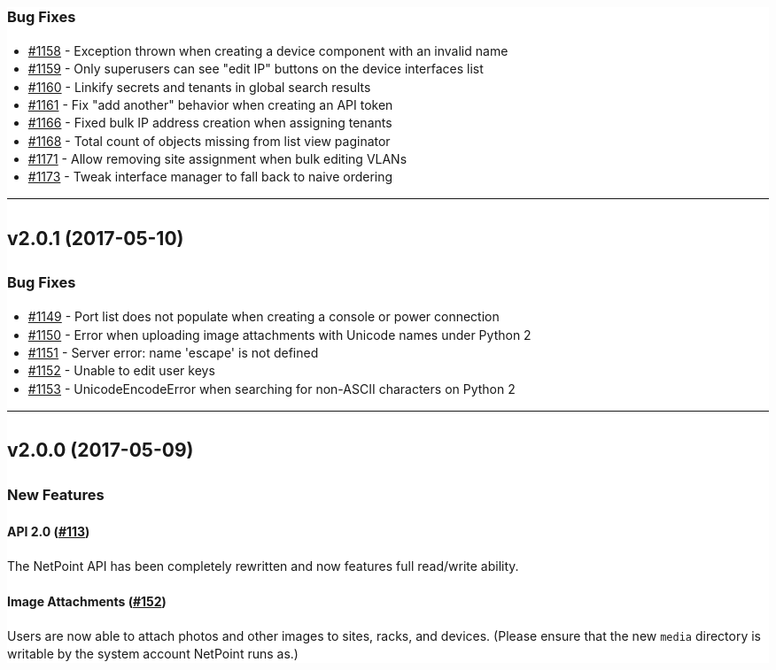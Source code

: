 ### Bug Fixes

* [#1158](https://github.com/khulnasoft/netpoint/issues/1158) - Exception thrown when creating a device component with an invalid name
* [#1159](https://github.com/khulnasoft/netpoint/issues/1159) - Only superusers can see "edit IP" buttons on the device interfaces list
* [#1160](https://github.com/khulnasoft/netpoint/issues/1160) - Linkify secrets and tenants in global search results
* [#1161](https://github.com/khulnasoft/netpoint/issues/1161) - Fix "add another" behavior when creating an API token
* [#1166](https://github.com/khulnasoft/netpoint/issues/1166) - Fixed bulk IP address creation when assigning tenants
* [#1168](https://github.com/khulnasoft/netpoint/issues/1168) - Total count of objects missing from list view paginator
* [#1171](https://github.com/khulnasoft/netpoint/issues/1171) - Allow removing site assignment when bulk editing VLANs
* [#1173](https://github.com/khulnasoft/netpoint/issues/1173) - Tweak interface manager to fall back to naive ordering

---

## v2.0.1 (2017-05-10)

### Bug Fixes

* [#1149](https://github.com/khulnasoft/netpoint/issues/1149) - Port list does not populate when creating a console or power connection
* [#1150](https://github.com/khulnasoft/netpoint/issues/1150) - Error when uploading image attachments with Unicode names under Python 2
* [#1151](https://github.com/khulnasoft/netpoint/issues/1151) - Server error: name 'escape' is not defined
* [#1152](https://github.com/khulnasoft/netpoint/issues/1152) - Unable to edit user keys
* [#1153](https://github.com/khulnasoft/netpoint/issues/1153) - UnicodeEncodeError when searching for non-ASCII characters on Python 2

---

## v2.0.0 (2017-05-09)

### New Features

#### API 2.0 ([#113](https://github.com/khulnasoft/netpoint/issues/113))

The NetPoint API has been completely rewritten and now features full read/write ability.

#### Image Attachments ([#152](https://github.com/khulnasoft/netpoint/issues/152))

Users are now able to attach photos and other images to sites, racks, and devices. (Please ensure that the new `media` directory is writable by the system account NetPoint runs as.)
